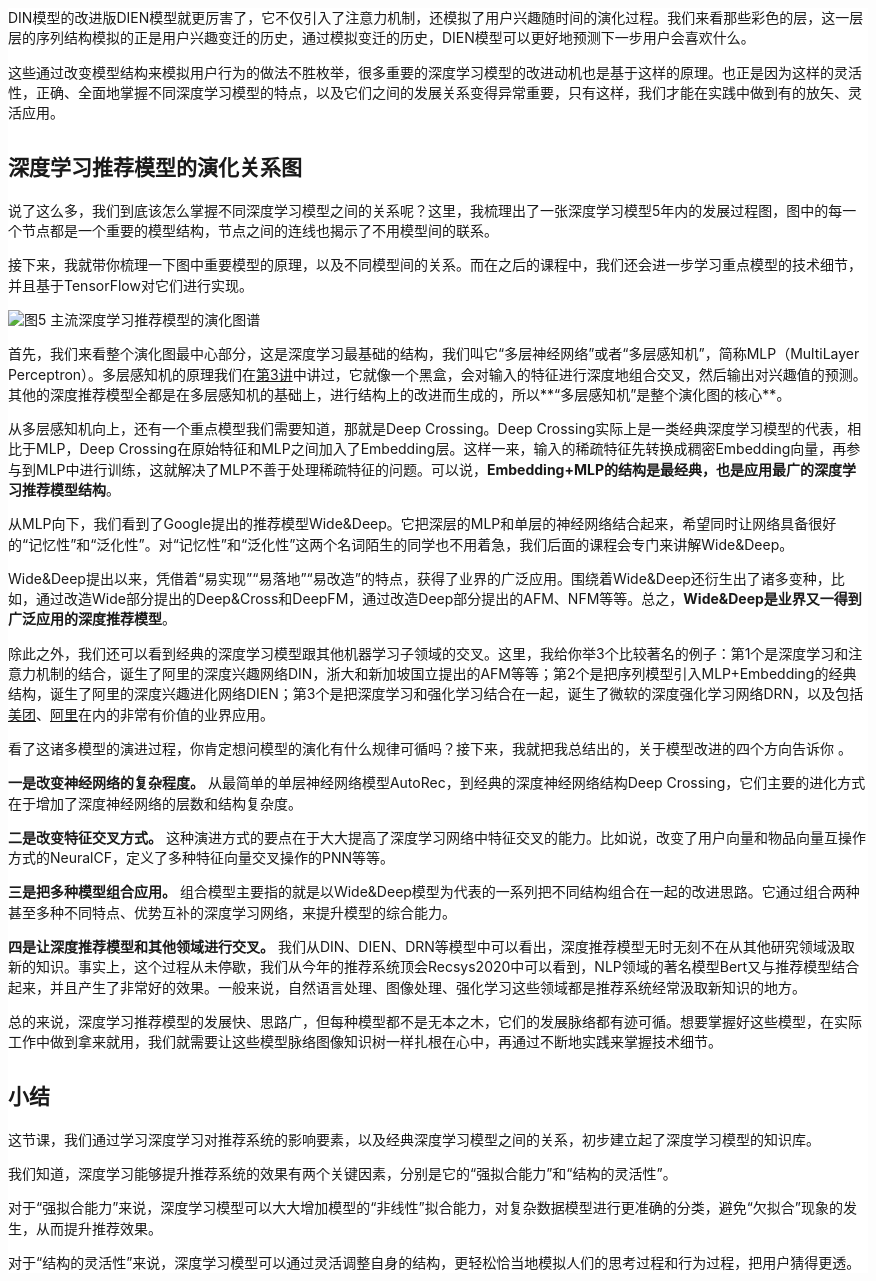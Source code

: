 DIN模型的改进版DIEN模型就更厉害了，它不仅引入了注意力机制，还模拟了用户兴趣随时间的演化过程。我们来看那些彩色的层，这一层层的序列结构模拟的正是用户兴趣变迁的历史，通过模拟变迁的历史，DIEN模型可以更好地预测下一步用户会喜欢什么。

这些通过改变模型结构来模拟用户行为的做法不胜枚举，很多重要的深度学习模型的改进动机也是基于这样的原理。也正是因为这样的灵活性，正确、全面地掌握不同深度学习模型的特点，以及它们之间的发展关系变得异常重要，只有这样，我们才能在实践中做到有的放矢、灵活应用。

## 深度学习推荐模型的演化关系图

说了这么多，我们到底该怎么掌握不同深度学习模型之间的关系呢？这里，我梳理出了一张深度学习模型5年内的发展过程图，图中的每一个节点都是一个重要的模型结构，节点之间的连线也揭示了不用模型间的联系。

接下来，我就带你梳理一下图中重要模型的原理，以及不同模型间的关系。而在之后的课程中，我们还会进一步学习重点模型的技术细节，并且基于TensorFlow对它们进行实现。

![](https://static001.geekbang.org/resource/image/10/c5/10e8105911823d96348dc7288d4d26c5.jpg?wh=2019%2A1923 "图5 主流深度学习推荐模型的演化图谱")

首先，我们来看整个演化图最中心部分，这是深度学习最基础的结构，我们叫它“多层神经网络”或者“多层感知机”，简称MLP（MultiLayer Perceptron）。多层感知机的原理我们在[第3讲](https://time.geekbang.org/column/article/291245)中讲过，它就像一个黑盒，会对输入的特征进行深度地组合交叉，然后输出对兴趣值的预测。其他的深度推荐模型全都是在多层感知机的基础上，进行结构上的改进而生成的，所以**“多层感知机”是整个演化图的核心**。

从多层感知机向上，还有一个重点模型我们需要知道，那就是Deep Crossing。Deep Crossing实际上是一类经典深度学习模型的代表，相比于MLP，Deep Crossing在原始特征和MLP之间加入了Embedding层。这样一来，输入的稀疏特征先转换成稠密Embedding向量，再参与到MLP中进行训练，这就解决了MLP不善于处理稀疏特征的问题。可以说，**Embedding+MLP的结构是最经典，也是应用最广的深度学习推荐模型结构**。

从MLP向下，我们看到了Google提出的推荐模型Wide&amp;Deep。它把深层的MLP和单层的神经网络结合起来，希望同时让网络具备很好的“记忆性”和“泛化性”。对“记忆性”和“泛化性”这两个名词陌生的同学也不用着急，我们后面的课程会专门来讲解Wide&amp;Deep。

Wide&amp;Deep提出以来，凭借着“易实现”“易落地”“易改造”的特点，获得了业界的广泛应用。围绕着Wide&amp;Deep还衍生出了诸多变种，比如，通过改造Wide部分提出的Deep&amp;Cross和DeepFM，通过改造Deep部分提出的AFM、NFM等等。总之，**Wide&amp;Deep是业界又一得到广泛应用的深度推荐模型**。

除此之外，我们还可以看到经典的深度学习模型跟其他机器学习子领域的交叉。这里，我给你举3个比较著名的例子：第1个是深度学习和注意力机制的结合，诞生了阿里的深度兴趣网络DIN，浙大和新加坡国立提出的AFM等等；第2个是把序列模型引入MLP+Embedding的经典结构，诞生了阿里的深度兴趣进化网络DIEN；第3个是把深度学习和强化学习结合在一起，诞生了微软的深度强化学习网络DRN，以及包括[美团](https://tech.meituan.com/2018/11/15/reinforcement-learning-in-mt-recommend-system.html)、[阿里](https://102.alibaba.com/downloadFile.do?file=1517812754285%2Freinforcement_learning.pdf)在内的非常有价值的业界应用。

看了这诸多模型的演进过程，你肯定想问模型的演化有什么规律可循吗？接下来，我就把我总结出的，关于模型改进的四个方向告诉你 。

**一是改变神经网络的复杂程度。** 从最简单的单层神经网络模型AutoRec，到经典的深度神经网络结构Deep Crossing，它们主要的进化方式在于增加了深度神经网络的层数和结构复杂度。

**二是改变特征交叉方式。** 这种演进方式的要点在于大大提高了深度学习网络中特征交叉的能力。比如说，改变了用户向量和物品向量互操作方式的NeuralCF，定义了多种特征向量交叉操作的PNN等等。

**三是把多种模型组合应用。** 组合模型主要指的就是以Wide&amp;Deep模型为代表的一系列把不同结构组合在一起的改进思路。它通过组合两种甚至多种不同特点、优势互补的深度学习网络，来提升模型的综合能力。

**四是让深度推荐模型和其他领域进行交叉。** 我们从DIN、DIEN、DRN等模型中可以看出，深度推荐模型无时无刻不在从其他研究领域汲取新的知识。事实上，这个过程从未停歇，我们从今年的推荐系统顶会Recsys2020中可以看到，NLP领域的著名模型Bert又与推荐模型结合起来，并且产生了非常好的效果。一般来说，自然语言处理、图像处理、强化学习这些领域都是推荐系统经常汲取新知识的地方。

总的来说，深度学习推荐模型的发展快、思路广，但每种模型都不是无本之木，它们的发展脉络都有迹可循。想要掌握好这些模型，在实际工作中做到拿来就用，我们就需要让这些模型脉络图像知识树一样扎根在心中，再通过不断地实践来掌握技术细节。

## 小结

这节课，我们通过学习深度学习对推荐系统的影响要素，以及经典深度学习模型之间的关系，初步建立起了深度学习模型的知识库。

我们知道，深度学习能够提升推荐系统的效果有两个关键因素，分别是它的“强拟合能力”和“结构的灵活性”。

对于“强拟合能力”来说，深度学习模型可以大大增加模型的“非线性”拟合能力，对复杂数据模型进行更准确的分类，避免“欠拟合”现象的发生，从而提升推荐效果。

对于“结构的灵活性”来说，深度学习模型可以通过灵活调整自身的结构，更轻松恰当地模拟人们的思考过程和行为过程，把用户猜得更透。
